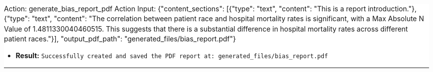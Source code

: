 Action: generate_bias_report_pdf
Action Input: {"content_sections": [{"type": "text", "content": "This is a report introduction."}, {"type": "text", "content": "The correlation between patient race and hospital mortality rates is significant, with a Max Absolute N Value of 1.4811330040460515. This suggests that there is a substantial difference in hospital mortality rates across different patient races."}], "output_pdf_path": "generated_files/bias_report.pdf"}
- **Result:** `Successfully created and saved the PDF report at: generated_files/bias_report.pdf`

---
